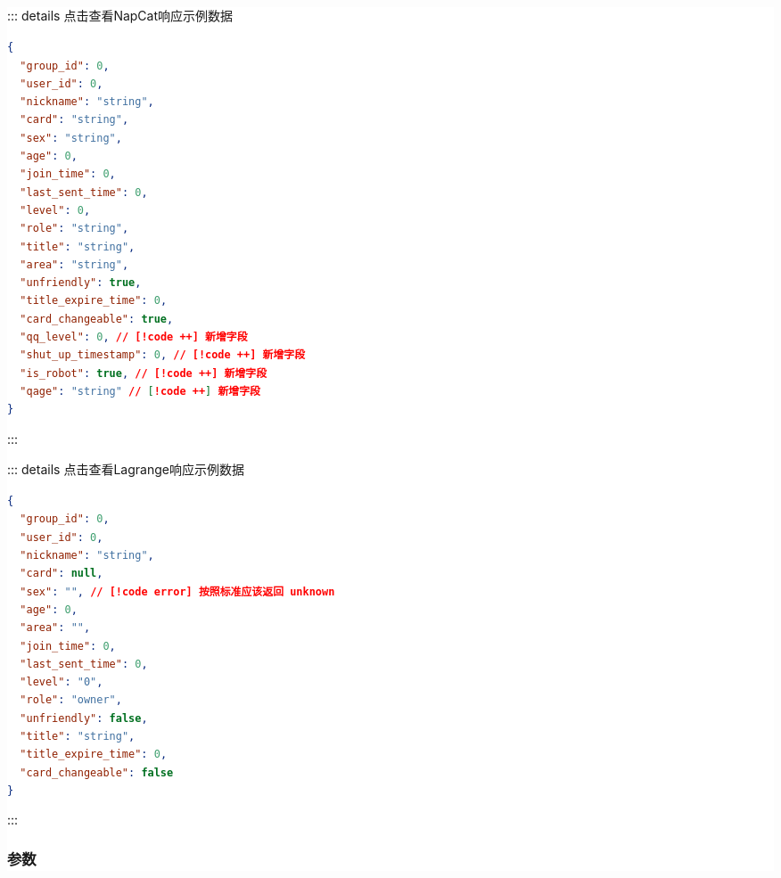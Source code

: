 ::: details 点击查看NapCat响应示例数据

```json
{
  "group_id": 0,
  "user_id": 0,
  "nickname": "string",
  "card": "string",
  "sex": "string",
  "age": 0,
  "join_time": 0,
  "last_sent_time": 0,
  "level": 0,
  "role": "string",
  "title": "string",
  "area": "string",
  "unfriendly": true,
  "title_expire_time": 0,
  "card_changeable": true,
  "qq_level": 0, // [!code ++] 新增字段
  "shut_up_timestamp": 0, // [!code ++] 新增字段
  "is_robot": true, // [!code ++] 新增字段
  "qage": "string" // [!code ++] 新增字段
}
```

:::

::: details 点击查看Lagrange响应示例数据

```json
{
  "group_id": 0,
  "user_id": 0,
  "nickname": "string",
  "card": null,
  "sex": "", // [!code error] 按照标准应该返回 unknown
  "age": 0,
  "area": "",
  "join_time": 0,
  "last_sent_time": 0,
  "level": "0",
  "role": "owner",
  "unfriendly": false,
  "title": "string",
  "title_expire_time": 0,
  "card_changeable": false
}
```

:::

### 参数
